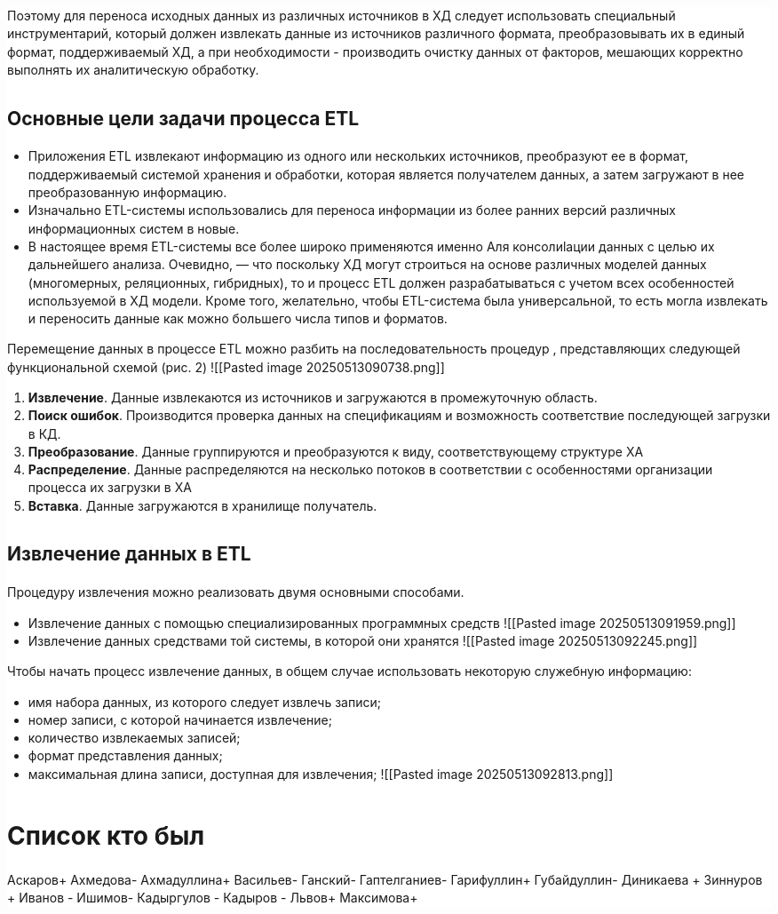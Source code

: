 Поэтому для переноса исходных данных из различных источников в ХД следует использовать специальный инструментарий, который должен извлекать данные из источников различного формата, преобразовывать их в единый формат, поддерживаемый ХД, а при необходимости - производить очистку данных от факторов, мешающих корректно выполнять их аналитическую обработку.

## Основные цели задачи процесса ETL
- Приложения ETL извлекают информацию из одного или нескольких источников, преобразуют ее в формат, поддерживаемый системой хранения и обработки, которая является получателем данных, а затем загружают в нее преобразованную информацию.
- Изначально ETL-системы использовались для переноса информации из более ранних версий различных информационных систем в новые.
- В настоящее время ETL-системы все более широко применяются именно Аля консолиlации данных с целью их дальнейшего анализа. Очевидно, — что поскольку ХД могут строиться на основе различных моделей данных (многомерных, реляционных, гибридных), то и процесс ETL должен разрабатываться с учетом всех особенностей используемой в ХД модели. Кроме того, желательно, чтобы ETL-система была универсальной, то есть могла извлекать и переносить данные как можно большего числа типов и форматов.

Перемещение данных в процессе ETL можно разбить на последовательность процедур , представляющих следующей функциональной схемой (рис. 2)
![[Pasted image 20250513090738.png]]

1. **Извлечение**. Данные извлекаются из источников и загружаются в промежуточную область.
2.  **Поиск ошибок**. Производится проверка данных на спецификациям и возможность соответствие последующей загрузки в КД. 
3. **Преобразование**. Данные группируются и преобразуются к виду, соответствующему структуре XA
4. **Распределение**. Данные распределяются на несколько потоков в соответствии с особенностями организации процесса их загрузки в ХА
5. **Вставка**. Данные загружаются в хранилище получатель.
## Извлечение данных в ETL
Процедуру извлечения можно реализовать двумя основными способами.
- Извлечение данных с помощью специализированных программных средств
![[Pasted image 20250513091959.png]]
- Извлечение данных средствами той системы, в которой они хранятся
![[Pasted image 20250513092245.png]]

Чтобы начать процесс извлечение данных, в общем случае использовать некоторую служебную информацию:
- имя набора данных, из которого следует извлечь записи;
- номер записи, с которой начинается извлечение;
- количество извлекаемых записей;
- формат представления данных;
- максимальная длина записи, доступная для извлечения;
![[Pasted image 20250513092813.png]]
# Список кто был
Аскаров+
Ахмедова-
Ахмадуллина+
Васильев-
Ганский-
Гаптелганиев- 
Гарифуллин+
Губайдуллин-
Диникаева +
Зиннуров +
Иванов -
Ишимов- 
Кадыргулов -
Кадыров -
Львов+
Максимова+
